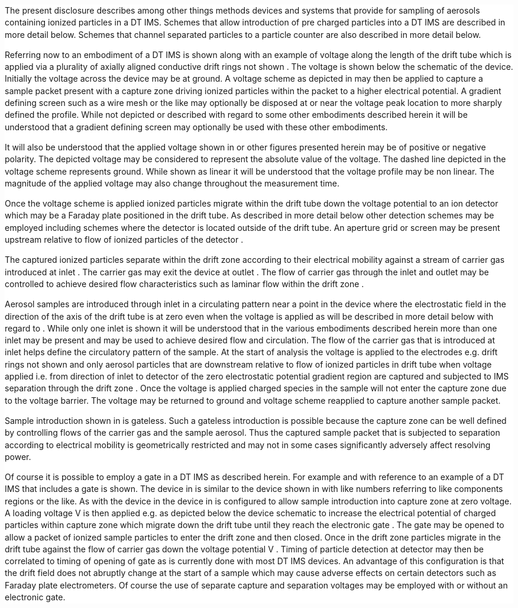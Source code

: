 The present disclosure describes among other things methods devices and systems that provide for sampling of aerosols containing ionized particles in a DT IMS. Schemes that allow introduction of pre charged particles into a DT IMS are described in more detail below. Schemes that channel separated particles to a particle counter are also described in more detail below.

Referring now to an embodiment of a DT IMS is shown along with an example of voltage along the length of the drift tube which is applied via a plurality of axially aligned conductive drift rings not shown . The voltage is shown below the schematic of the device. Initially the voltage across the device may be at ground. A voltage scheme as depicted in may then be applied to capture a sample packet present with a capture zone driving ionized particles within the packet to a higher electrical potential. A gradient defining screen such as a wire mesh or the like may optionally be disposed at or near the voltage peak location to more sharply defined the profile. While not depicted or described with regard to some other embodiments described herein it will be understood that a gradient defining screen may optionally be used with these other embodiments.

It will also be understood that the applied voltage shown in or other figures presented herein may be of positive or negative polarity. The depicted voltage may be considered to represent the absolute value of the voltage. The dashed line depicted in the voltage scheme represents ground. While shown as linear it will be understood that the voltage profile may be non linear. The magnitude of the applied voltage may also change throughout the measurement time.

Once the voltage scheme is applied ionized particles migrate within the drift tube down the voltage potential to an ion detector which may be a Faraday plate positioned in the drift tube. As described in more detail below other detection schemes may be employed including schemes where the detector is located outside of the drift tube. An aperture grid or screen may be present upstream relative to flow of ionized particles of the detector .

The captured ionized particles separate within the drift zone according to their electrical mobility against a stream of carrier gas introduced at inlet . The carrier gas may exit the device at outlet . The flow of carrier gas through the inlet and outlet may be controlled to achieve desired flow characteristics such as laminar flow within the drift zone .

Aerosol samples are introduced through inlet in a circulating pattern near a point in the device where the electrostatic field in the direction of the axis of the drift tube is at zero even when the voltage is applied as will be described in more detail below with regard to . While only one inlet is shown it will be understood that in the various embodiments described herein more than one inlet may be present and may be used to achieve desired flow and circulation. The flow of the carrier gas that is introduced at inlet helps define the circulatory pattern of the sample. At the start of analysis the voltage is applied to the electrodes e.g. drift rings not shown and only aerosol particles that are downstream relative to flow of ionized particles in drift tube when voltage applied i.e. from direction of inlet to detector of the zero electrostatic potential gradient region are captured and subjected to IMS separation through the drift zone . Once the voltage is applied charged species in the sample will not enter the capture zone due to the voltage barrier. The voltage may be returned to ground and voltage scheme reapplied to capture another sample packet.

Sample introduction shown in is gateless. Such a gateless introduction is possible because the capture zone can be well defined by controlling flows of the carrier gas and the sample aerosol. Thus the captured sample packet that is subjected to separation according to electrical mobility is geometrically restricted and may not in some cases significantly adversely affect resolving power.

Of course it is possible to employ a gate in a DT IMS as described herein. For example and with reference to an example of a DT IMS that includes a gate is shown. The device in is similar to the device shown in with like numbers referring to like components regions or the like. As with the device in the device in is configured to allow sample introduction into capture zone at zero voltage. A loading voltage V is then applied e.g. as depicted below the device schematic to increase the electrical potential of charged particles within capture zone which migrate down the drift tube until they reach the electronic gate . The gate may be opened to allow a packet of ionized sample particles to enter the drift zone and then closed. Once in the drift zone particles migrate in the drift tube against the flow of carrier gas down the voltage potential V . Timing of particle detection at detector may then be correlated to timing of opening of gate as is currently done with most DT IMS devices. An advantage of this configuration is that the drift field does not abruptly change at the start of a sample which may cause adverse effects on certain detectors such as Faraday plate electrometers. Of course the use of separate capture and separation voltages may be employed with or without an electronic gate.
